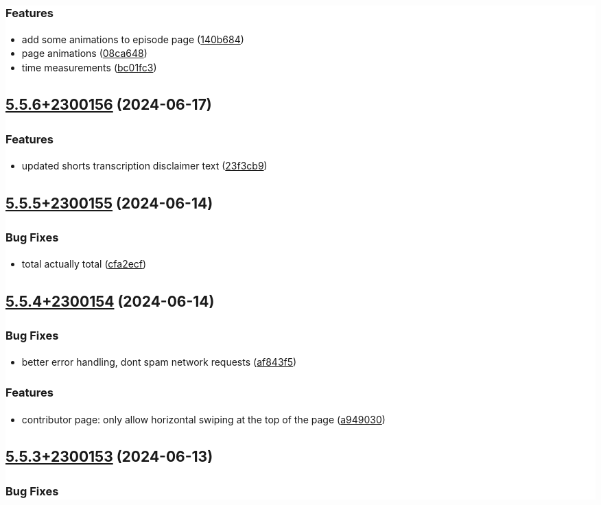 
### Features

* add some animations to episode page ([140b684](https://github.com/bcc-code/bcc-media-app/commit/140b68470532efd18880f3994e79b82613710ec8))
* page animations ([08ca648](https://github.com/bcc-code/bcc-media-app/commit/08ca6489882ed2f4ae57ba9e7eb2dc6972a41473))
* time measurements ([bc01fc3](https://github.com/bcc-code/bcc-media-app/commit/bc01fc31f1c4027590e172600a36ed7597b0aa79))



## [5.5.6+2300156](https://github.com/bcc-code/bcc-media-app/compare/v5.5.5+2300155...v5.5.6+2300156) (2024-06-17)


### Features

* updated shorts transcription disclaimer text ([23f3cb9](https://github.com/bcc-code/bcc-media-app/commit/23f3cb9ccf908b5247e3f6276fc129835b49f582))



## [5.5.5+2300155](https://github.com/bcc-code/bcc-media-app/compare/v5.5.4+2300154...v5.5.5+2300155) (2024-06-14)


### Bug Fixes

* total actually total ([cfa2ecf](https://github.com/bcc-code/bcc-media-app/commit/cfa2ecfc14f933944a1774ae777d7dabd3646108))



## [5.5.4+2300154](https://github.com/bcc-code/bcc-media-app/compare/v5.5.3+2300153...v5.5.4+2300154) (2024-06-14)


### Bug Fixes

* better error handling, dont spam network requests ([af843f5](https://github.com/bcc-code/bcc-media-app/commit/af843f5acca23612486707b9b6f66c0cf927a3d5))


### Features

* contributor page: only allow horizontal swiping at the top of the page ([a949030](https://github.com/bcc-code/bcc-media-app/commit/a9490309a8500ec53a80b09ecd917bd26dbc4199))



## [5.5.3+2300153](https://github.com/bcc-code/bcc-media-app/compare/v5.5.2+2300152...v5.5.3+2300153) (2024-06-13)


### Bug Fixes

